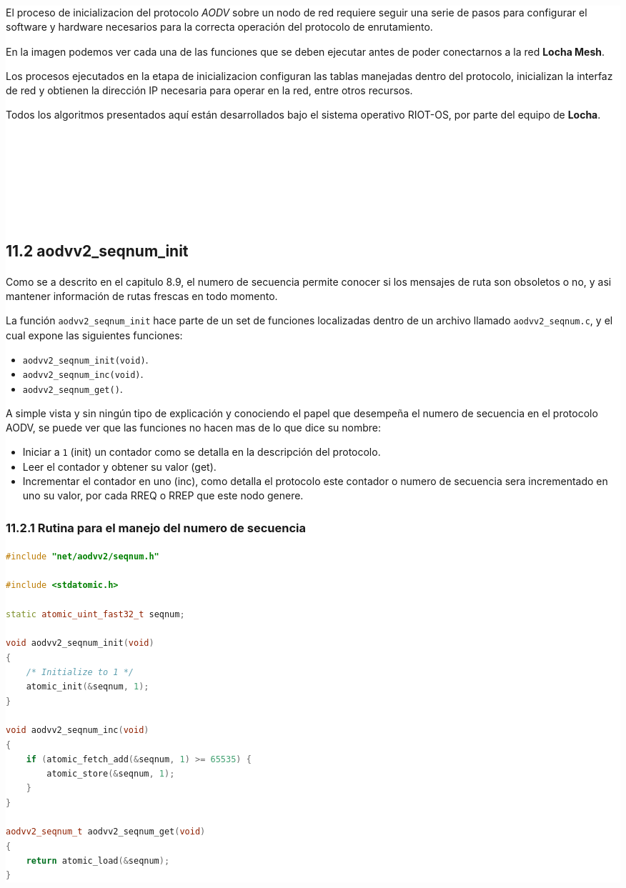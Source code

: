 
El proceso de inicializacion del protocolo _AODV_ sobre un nodo de red requiere seguir una serie de pasos para configurar el software y hardware necesarios para la correcta operación del protocolo de enrutamiento.

En la imagen podemos ver cada una de las funciones que se deben ejecutar antes de poder conectarnos a la red **Locha Mesh**.

Los procesos ejecutados en la etapa de inicializacion configuran las tablas manejadas dentro del protocolo, inicializan la interfaz de red y obtienen la dirección IP necesaria para operar en la red, entre otros recursos.

Todos los algoritmos presentados aquí están desarrollados bajo el sistema operativo RIOT-OS, por parte del equipo de **Locha**.


<br />&nbsp;<br />
<br />&nbsp;<br />
<br />&nbsp;<br />


## 11.2 aodvv2_seqnum_init

Como se a descrito en el capitulo 8.9, el numero de secuencia permite conocer si los mensajes de ruta son obsoletos o no, y asi mantener información de rutas frescas en todo momento.

La función ```aodvv2_seqnum_init``` hace parte de un set de funciones localizadas dentro de un archivo llamado ```aodvv2_seqnum.c```, y el cual expone las siguientes funciones:
- ```aodvv2_seqnum_init(void)```.
- ```aodvv2_seqnum_inc(void)```.
- ```aodvv2_seqnum_get()```.

A simple vista y sin ningún tipo de explicación y conociendo el papel que desempeña el numero de secuencia en el protocolo AODV, se puede ver que las funciones no hacen mas de lo que dice su nombre:
- Iniciar a ```1``` (init) un contador como se detalla en la descripción del protocolo.
- Leer el contador y obtener su valor (get).
- Incrementar el contador en uno (inc), como detalla el protocolo este contador o numero de secuencia sera incrementado en uno su valor, por cada RREQ o RREP que este nodo genere.

### 11.2.1 Rutina para el manejo del numero de secuencia

```cpp
#include "net/aodvv2/seqnum.h"

#include <stdatomic.h>

static atomic_uint_fast32_t seqnum;

void aodvv2_seqnum_init(void)
{
    /* Initialize to 1 */
    atomic_init(&seqnum, 1);
}

void aodvv2_seqnum_inc(void)
{
    if (atomic_fetch_add(&seqnum, 1) >= 65535) {
        atomic_store(&seqnum, 1);
    }
}

aodvv2_seqnum_t aodvv2_seqnum_get(void)
{
    return atomic_load(&seqnum);
}

```
